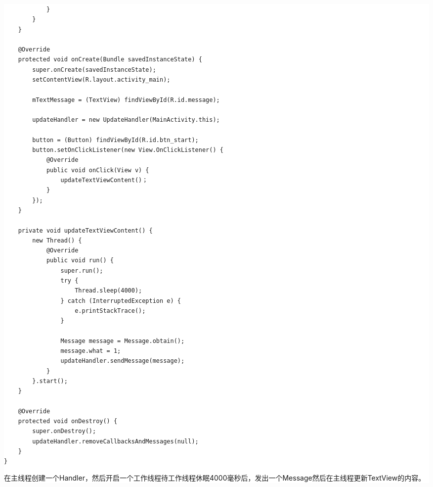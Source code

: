 ```
            }
        }
    }

    @Override
    protected void onCreate(Bundle savedInstanceState) {
        super.onCreate(savedInstanceState);
        setContentView(R.layout.activity_main);

        mTextMessage = (TextView) findViewById(R.id.message);

        updateHandler = new UpdateHandler(MainActivity.this);

        button = (Button) findViewById(R.id.btn_start);
        button.setOnClickListener(new View.OnClickListener() {
            @Override
            public void onClick(View v) {
                updateTextViewContent()；
            }
        });
    }

    private void updateTextViewContent() {
        new Thread() {
            @Override
            public void run() {
                super.run();
                try {
                    Thread.sleep(4000);
                } catch (InterruptedException e) {
                    e.printStackTrace();
                }

                Message message = Message.obtain();
                message.what = 1;
                updateHandler.sendMessage(message);
            }
        }.start();
    }

    @Override
    protected void onDestroy() {
        super.onDestroy();
        updateHandler.removeCallbacksAndMessages(null);
    }
}
```



在主线程创建一个Handler，然后开启一个工作线程待工作线程休眠4000毫秒后，发出一个Message然后在主线程更新TextView的内容。
